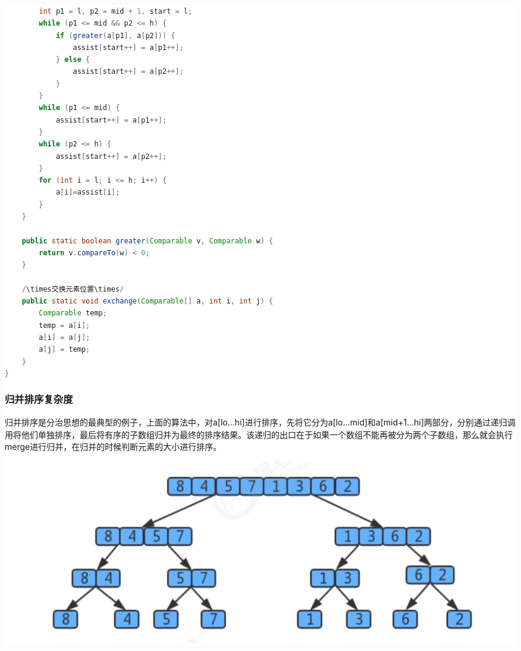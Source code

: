 ```java
        int p1 = l, p2 = mid + 1, start = l;
        while (p1 <= mid && p2 <= h) {
            if (greater(a[p1], a[p2])) {
                assist[start++] = a[p1++];
            } else {
                assist[start++] = a[p2++];
            }
        }
        while (p1 <= mid) {
            assist[start++] = a[p1++];
        }
        while (p2 <= h) {
            assist[start++] = a[p2++];
        }
        for (int i = l; i <= h; i++) {
            a[i]=assist[i];
        }
    }

    public static boolean greater(Comparable v, Comparable w) {
        return v.compareTo(w) < 0;
    }

    /\times交换元素位置\times/
    public static void exchange(Comparable[] a, int i, int j) {
        Comparable temp;
        temp = a[i];
        a[i] = a[j];
        a[j] = temp;
    }
}
```

### 归并排序复杂度

归并排序是分治思想的最典型的例子，上面的算法中，对a[lo...hi]进行排序，先将它分为a[lo...mid]和a[mid+1...hi]两部分，分别通过递归调用将他们单独排序，最后将有序的子数组归并为最终的排序结果。该递归的出口在于如果一个数组不能再被分为两个子数组，那么就会执行merge进行归并，在归并的时候判断元素的大小进行排序。

![SortMerge](../img/algorithms/SortMerge.png)
